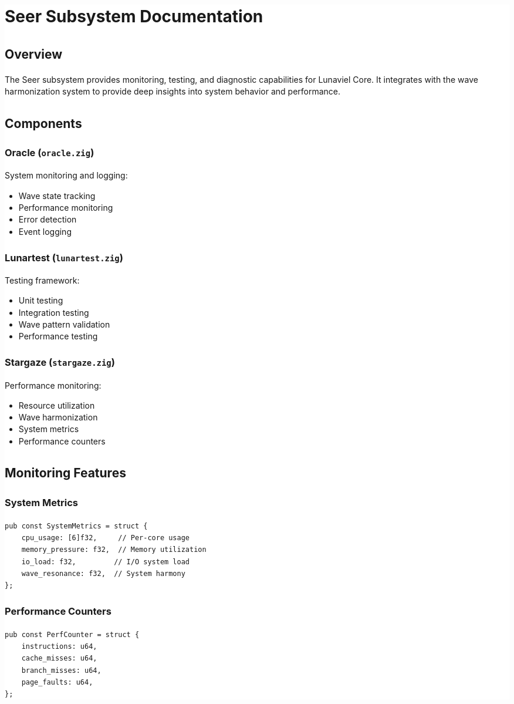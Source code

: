# Seer Subsystem Documentation

## Overview
The Seer subsystem provides monitoring, testing, and diagnostic capabilities for Lunaviel Core. It integrates with the wave harmonization system to provide deep insights into system behavior and performance.

## Components

### Oracle (`oracle.zig`)
System monitoring and logging:
- Wave state tracking
- Performance monitoring
- Error detection
- Event logging

### Lunartest (`lunartest.zig`)
Testing framework:
- Unit testing
- Integration testing
- Wave pattern validation
- Performance testing

### Stargaze (`stargaze.zig`)
Performance monitoring:
- Resource utilization
- Wave harmonization
- System metrics
- Performance counters

## Monitoring Features

### System Metrics
```zig
pub const SystemMetrics = struct {
    cpu_usage: [6]f32,     // Per-core usage
    memory_pressure: f32,  // Memory utilization
    io_load: f32,         // I/O system load
    wave_resonance: f32,  // System harmony
};
```

### Performance Counters
```zig
pub const PerfCounter = struct {
    instructions: u64,
    cache_misses: u64,
    branch_misses: u64,
    page_faults: u64,
};
```
